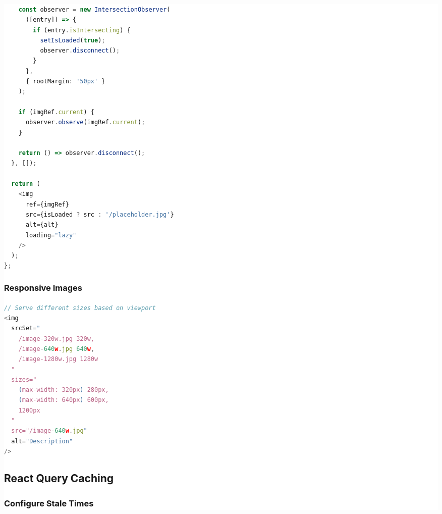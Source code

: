 ```typescript
    const observer = new IntersectionObserver(
      ([entry]) => {
        if (entry.isIntersecting) {
          setIsLoaded(true);
          observer.disconnect();
        }
      },
      { rootMargin: '50px' }
    );
    
    if (imgRef.current) {
      observer.observe(imgRef.current);
    }
    
    return () => observer.disconnect();
  }, []);
  
  return (
    <img
      ref={imgRef}
      src={isLoaded ? src : '/placeholder.jpg'}
      alt={alt}
      loading="lazy"
    />
  );
};
```

### Responsive Images

```typescript
// Serve different sizes based on viewport
<img
  srcSet="
    /image-320w.jpg 320w,
    /image-640w.jpg 640w,
    /image-1280w.jpg 1280w
  "
  sizes="
    (max-width: 320px) 280px,
    (max-width: 640px) 600px,
    1200px
  "
  src="/image-640w.jpg"
  alt="Description"
/>
```

## React Query Caching

### Configure Stale Times
